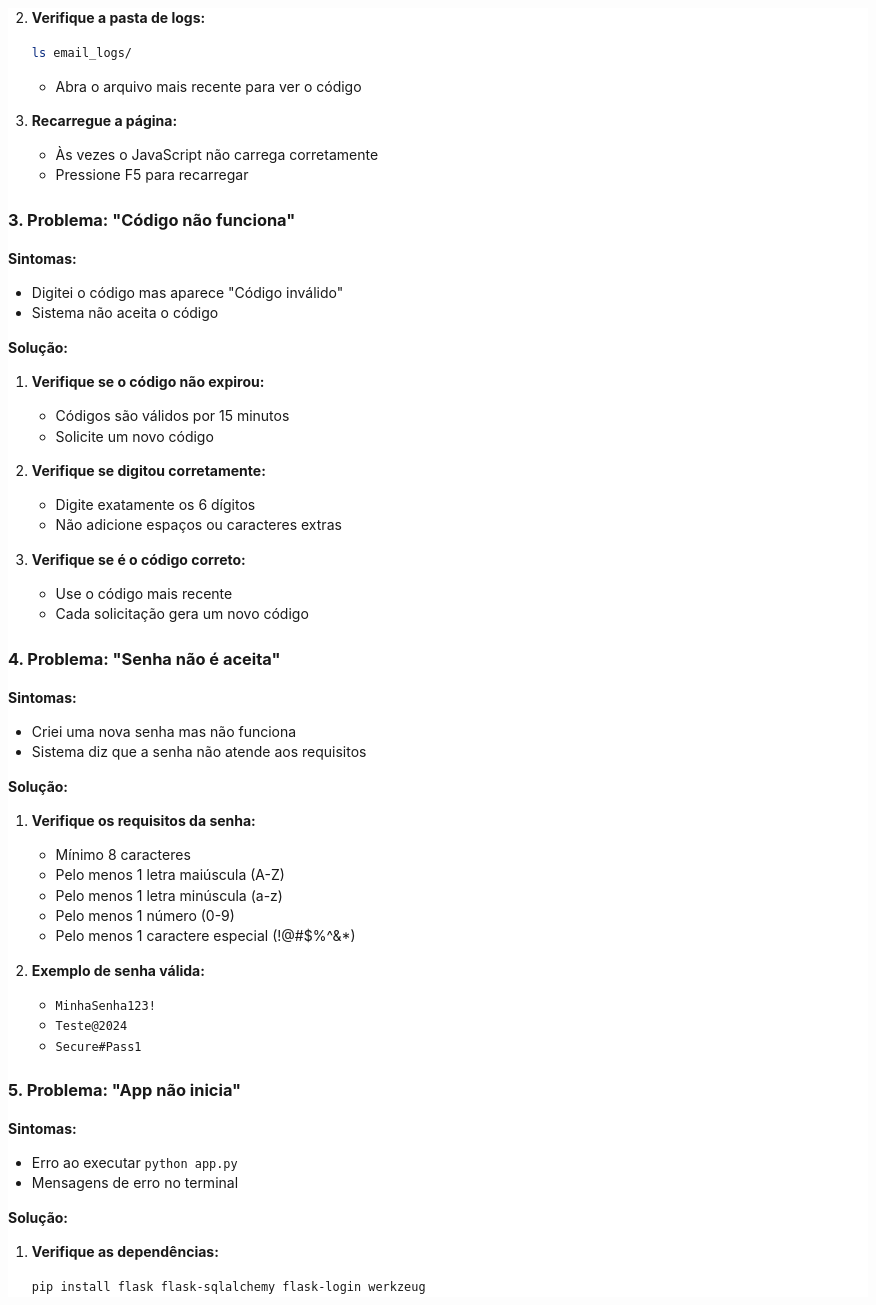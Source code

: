2. **Verifique a pasta de logs:**
   ```bash
   ls email_logs/
   ```
   - Abra o arquivo mais recente para ver o código

3. **Recarregue a página:**
   - Às vezes o JavaScript não carrega corretamente
   - Pressione F5 para recarregar

### **3. Problema: "Código não funciona"**

**Sintomas:**
- Digitei o código mas aparece "Código inválido"
- Sistema não aceita o código

**Solução:**
1. **Verifique se o código não expirou:**
   - Códigos são válidos por 15 minutos
   - Solicite um novo código

2. **Verifique se digitou corretamente:**
   - Digite exatamente os 6 dígitos
   - Não adicione espaços ou caracteres extras

3. **Verifique se é o código correto:**
   - Use o código mais recente
   - Cada solicitação gera um novo código

### **4. Problema: "Senha não é aceita"**

**Sintomas:**
- Criei uma nova senha mas não funciona
- Sistema diz que a senha não atende aos requisitos

**Solução:**
1. **Verifique os requisitos da senha:**
   - Mínimo 8 caracteres
   - Pelo menos 1 letra maiúscula (A-Z)
   - Pelo menos 1 letra minúscula (a-z)
   - Pelo menos 1 número (0-9)
   - Pelo menos 1 caractere especial (!@#$%^&*)

2. **Exemplo de senha válida:**
   - `MinhaSenha123!`
   - `Teste@2024`
   - `Secure#Pass1`

### **5. Problema: "App não inicia"**

**Sintomas:**
- Erro ao executar `python app.py`
- Mensagens de erro no terminal

**Solução:**
1. **Verifique as dependências:**
   ```bash
   pip install flask flask-sqlalchemy flask-login werkzeug
   ```
